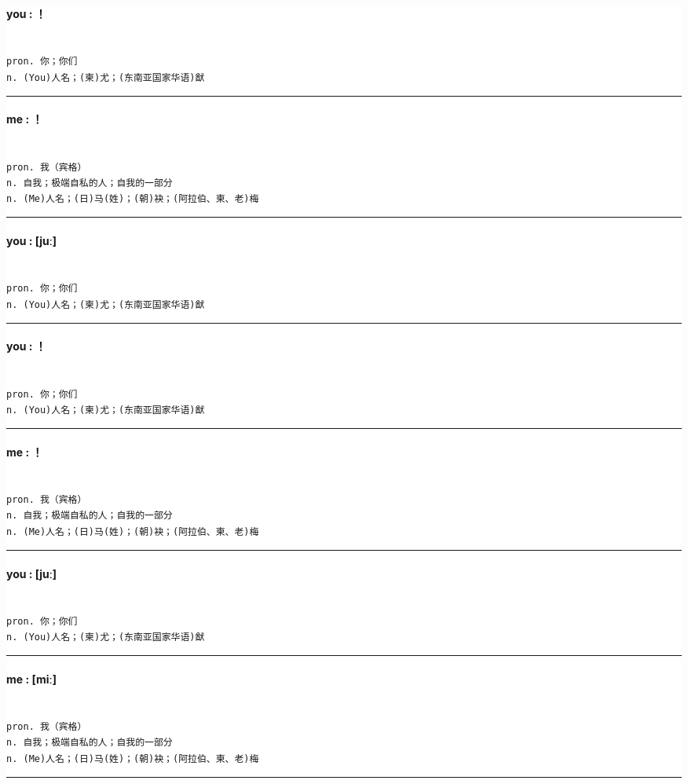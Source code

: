 #### you : ！
```

pron. 你；你们
n. (You)人名；(柬)尤；(东南亚国家华语)猷
```
--------------------------------------

#### me : ！
```

pron. 我（宾格）
n. 自我；极端自私的人；自我的一部分
n. (Me)人名；(日)马(姓)；(朝)袂；(阿拉伯、柬、老)梅
```
--------------------------------------

#### you : [juː]
```

pron. 你；你们
n. (You)人名；(柬)尤；(东南亚国家华语)猷
```
--------------------------------------

#### you : ！
```

pron. 你；你们
n. (You)人名；(柬)尤；(东南亚国家华语)猷
```
--------------------------------------

#### me : ！
```

pron. 我（宾格）
n. 自我；极端自私的人；自我的一部分
n. (Me)人名；(日)马(姓)；(朝)袂；(阿拉伯、柬、老)梅
```
--------------------------------------

#### you : [juː]
```

pron. 你；你们
n. (You)人名；(柬)尤；(东南亚国家华语)猷
```
--------------------------------------

#### me : [miː]
```

pron. 我（宾格）
n. 自我；极端自私的人；自我的一部分
n. (Me)人名；(日)马(姓)；(朝)袂；(阿拉伯、柬、老)梅
```
--------------------------------------
